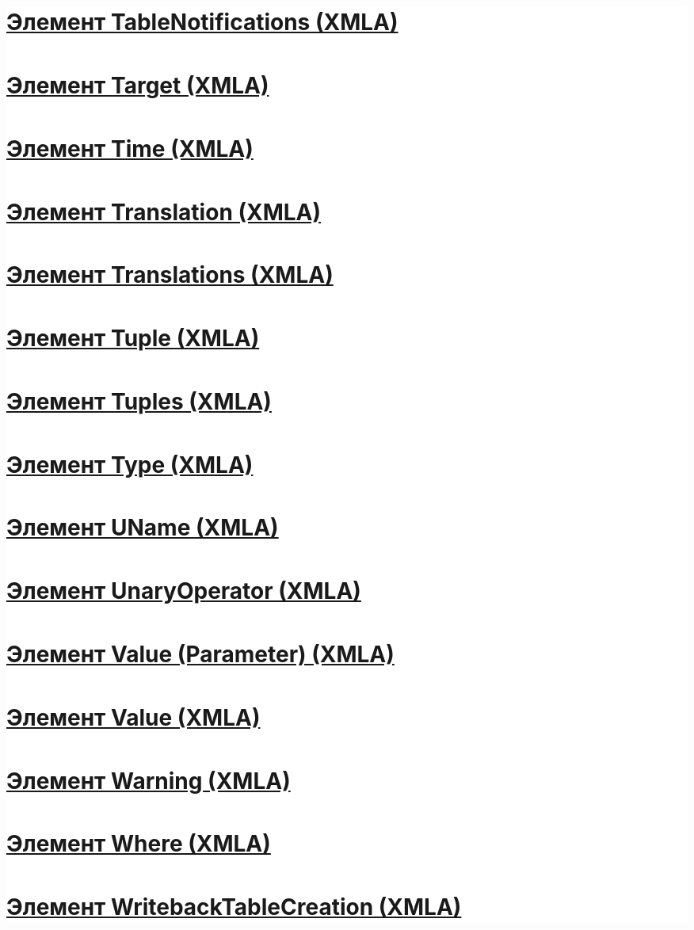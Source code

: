 # [Элемент TableNotifications (XMLA)](tablenotifications-element-xmla.md)
# [Элемент Target (XMLA)](target-element-xmla.md)
# [Элемент Time (XMLA)](time-element-xmla.md)
# [Элемент Translation (XMLA)](translation-element-xmla.md)
# [Элемент Translations (XMLA)](translations-element-xmla.md)
# [Элемент Tuple (XMLA)](tuple-element-xmla.md)
# [Элемент Tuples (XMLA)](tuples-element-xmla.md)
# [Элемент Type (XMLA)](type-element-xmla.md)
# [Элемент UName (XMLA)](uname-element-xmla.md)
# [Элемент UnaryOperator (XMLA)](unaryoperator-element-xmla.md)
# [Элемент Value (Parameter) (XMLA)](value-element-parameter-xmla.md)
# [Элемент Value (XMLA)](value-element-xmla.md)
# [Элемент Warning (XMLA)](warning-element-xmla.md)
# [Элемент Where (XMLA)](where-element-xmla.md)
# [Элемент WritebackTableCreation (XMLA)](writebacktablecreation-element-xmla.md)
